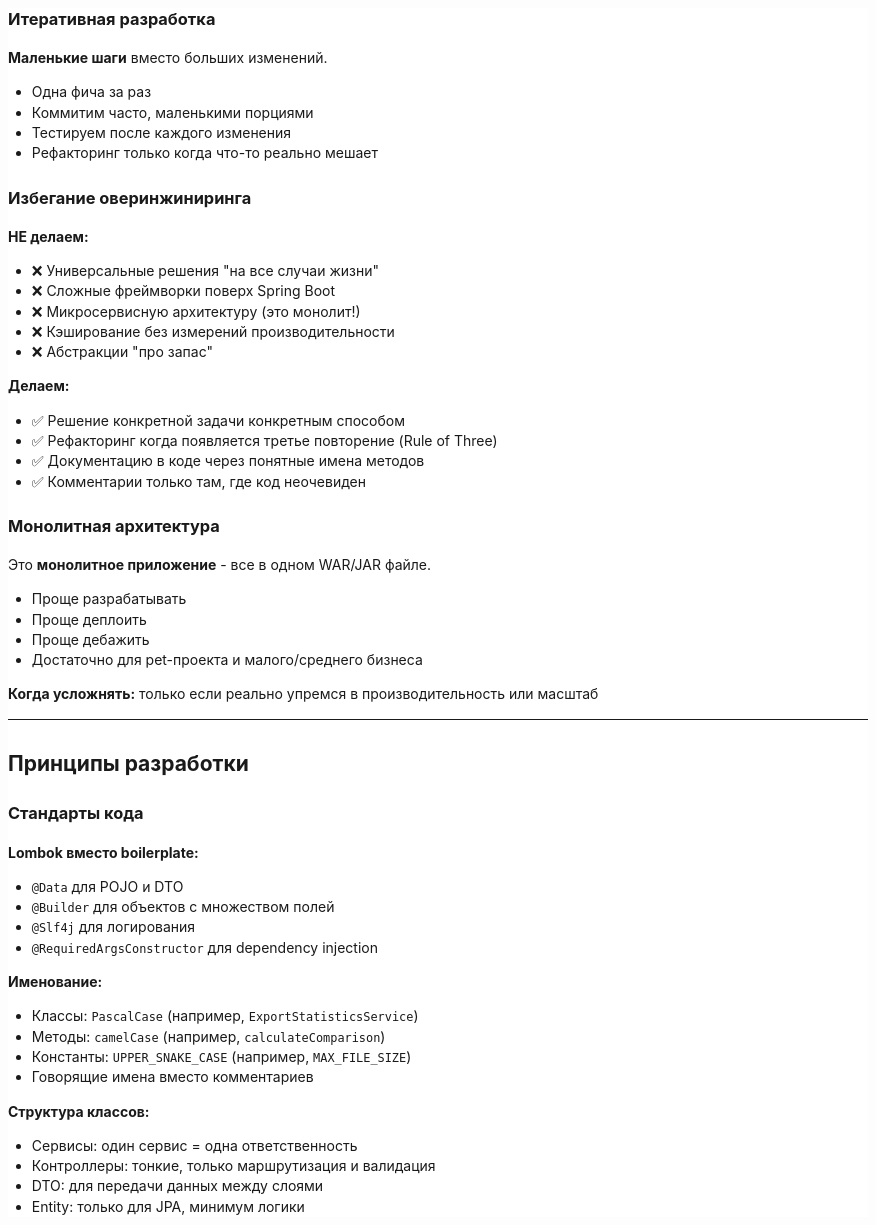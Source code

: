 ### Итеративная разработка
**Маленькие шаги** вместо больших изменений.

- Одна фича за раз
- Коммитим часто, маленькими порциями
- Тестируем после каждого изменения
- Рефакторинг только когда что-то реально мешает

### Избегание оверинжиниринга

**НЕ делаем:**
- ❌ Универсальные решения "на все случаи жизни"
- ❌ Сложные фреймворки поверх Spring Boot
- ❌ Микросервисную архитектуру (это монолит!)
- ❌ Кэширование без измерений производительности
- ❌ Абстракции "про запас"

**Делаем:**
- ✅ Решение конкретной задачи конкретным способом
- ✅ Рефакторинг когда появляется третье повторение (Rule of Three)
- ✅ Документацию в коде через понятные имена методов
- ✅ Комментарии только там, где код неочевиден

### Монолитная архитектура
Это **монолитное приложение** - все в одном WAR/JAR файле.

- Проще разрабатывать
- Проще деплоить
- Проще дебажить
- Достаточно для pet-проекта и малого/среднего бизнеса

**Когда усложнять:** только если реально упремся в производительность или масштаб

---

## Принципы разработки

### Стандарты кода

**Lombok вместо boilerplate:**
- `@Data` для POJO и DTO
- `@Builder` для объектов с множеством полей
- `@Slf4j` для логирования
- `@RequiredArgsConstructor` для dependency injection

**Именование:**
- Классы: `PascalCase` (например, `ExportStatisticsService`)
- Методы: `camelCase` (например, `calculateComparison`)
- Константы: `UPPER_SNAKE_CASE` (например, `MAX_FILE_SIZE`)
- Говорящие имена вместо комментариев

**Структура классов:**
- Сервисы: один сервис = одна ответственность
- Контроллеры: тонкие, только маршрутизация и валидация
- DTO: для передачи данных между слоями
- Entity: только для JPA, минимум логики
